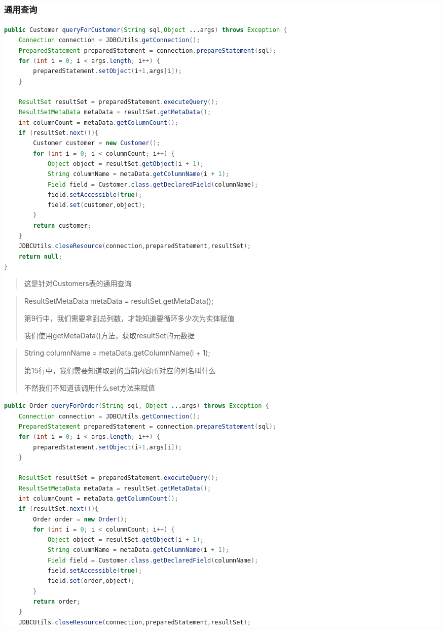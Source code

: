 ### 通用查询

```java
public Customer queryForCustomer(String sql,Object ...args) throws Exception {
    Connection connection = JDBCUtils.getConnection();
    PreparedStatement preparedStatement = connection.prepareStatement(sql);
    for (int i = 0; i < args.length; i++) {
        preparedStatement.setObject(i+1,args[i]);
    }

    ResultSet resultSet = preparedStatement.executeQuery();
    ResultSetMetaData metaData = resultSet.getMetaData();
    int columnCount = metaData.getColumnCount();
    if (resultSet.next()){
        Customer customer = new Customer();
        for (int i = 0; i < columnCount; i++) {
            Object object = resultSet.getObject(i + 1);
            String columnName = metaData.getColumnName(i + 1);
            Field field = Customer.class.getDeclaredField(columnName);
            field.setAccessible(true);
            field.set(customer,object);
        }
        return customer;
    }
    JDBCUtils.closeResource(connection,preparedStatement,resultSet);
    return null;
}
```

> 这是针对Customers表的通用查询

> ResultSetMetaData metaData = resultSet.getMetaData();
>
> 第9行中，我们需要拿到总列数，才能知道要循环多少次为实体赋值
>
> 我们使用getMetaData()方法，获取resultSet的元数据

> String columnName = metaData.getColumnName(i + 1);
>
> 第15行中，我们需要知道取到的当前内容所对应的列名叫什么
>
> 不然我们不知道该调用什么set方法来赋值

```java
public Order queryForOrder(String sql, Object ...args) throws Exception {
    Connection connection = JDBCUtils.getConnection();
    PreparedStatement preparedStatement = connection.prepareStatement(sql);
    for (int i = 0; i < args.length; i++) {
        preparedStatement.setObject(i+1,args[i]);
    }

    ResultSet resultSet = preparedStatement.executeQuery();
    ResultSetMetaData metaData = resultSet.getMetaData();
    int columnCount = metaData.getColumnCount();
    if (resultSet.next()){
        Order order = new Order();
        for (int i = 0; i < columnCount; i++) {
            Object object = resultSet.getObject(i + 1);
            String columnName = metaData.getColumnName(i + 1);
            Field field = Customer.class.getDeclaredField(columnName);
            field.setAccessible(true);
            field.set(order,object);
        }
        return order;
    }
    JDBCUtils.closeResource(connection,preparedStatement,resultSet);
```
